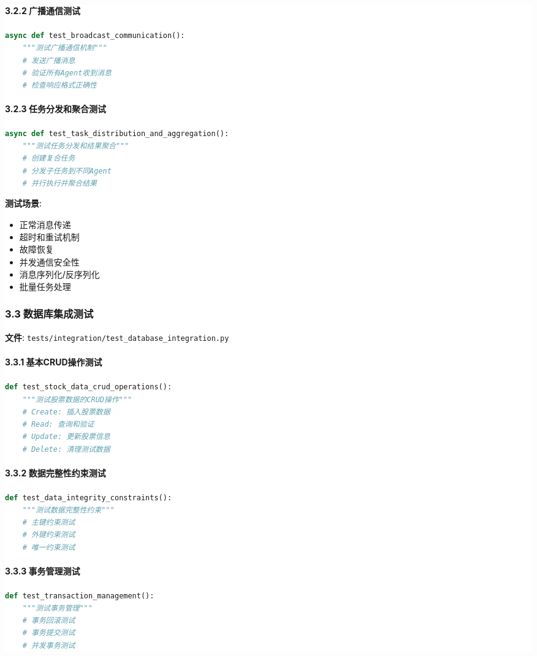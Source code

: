 #### 3.2.2 广播通信测试
```python
async def test_broadcast_communication():
    """测试广播通信机制"""
    # 发送广播消息
    # 验证所有Agent收到消息
    # 检查响应格式正确性
```

#### 3.2.3 任务分发和聚合测试
```python
async def test_task_distribution_and_aggregation():
    """测试任务分发和结果聚合"""
    # 创建复合任务
    # 分发子任务到不同Agent
    # 并行执行并聚合结果
```

**测试场景**:
- 正常消息传递
- 超时和重试机制
- 故障恢复
- 并发通信安全性
- 消息序列化/反序列化
- 批量任务处理

### 3.3 数据库集成测试
**文件**: `tests/integration/test_database_integration.py`

#### 3.3.1 基本CRUD操作测试
```python
def test_stock_data_crud_operations():
    """测试股票数据的CRUD操作"""
    # Create: 插入股票数据
    # Read: 查询和验证
    # Update: 更新股票信息
    # Delete: 清理测试数据
```

#### 3.3.2 数据完整性约束测试
```python
def test_data_integrity_constraints():
    """测试数据完整性约束"""
    # 主键约束测试
    # 外键约束测试
    # 唯一约束测试
```

#### 3.3.3 事务管理测试
```python
def test_transaction_management():
    """测试事务管理"""
    # 事务回滚测试
    # 事务提交测试
    # 并发事务测试
```
